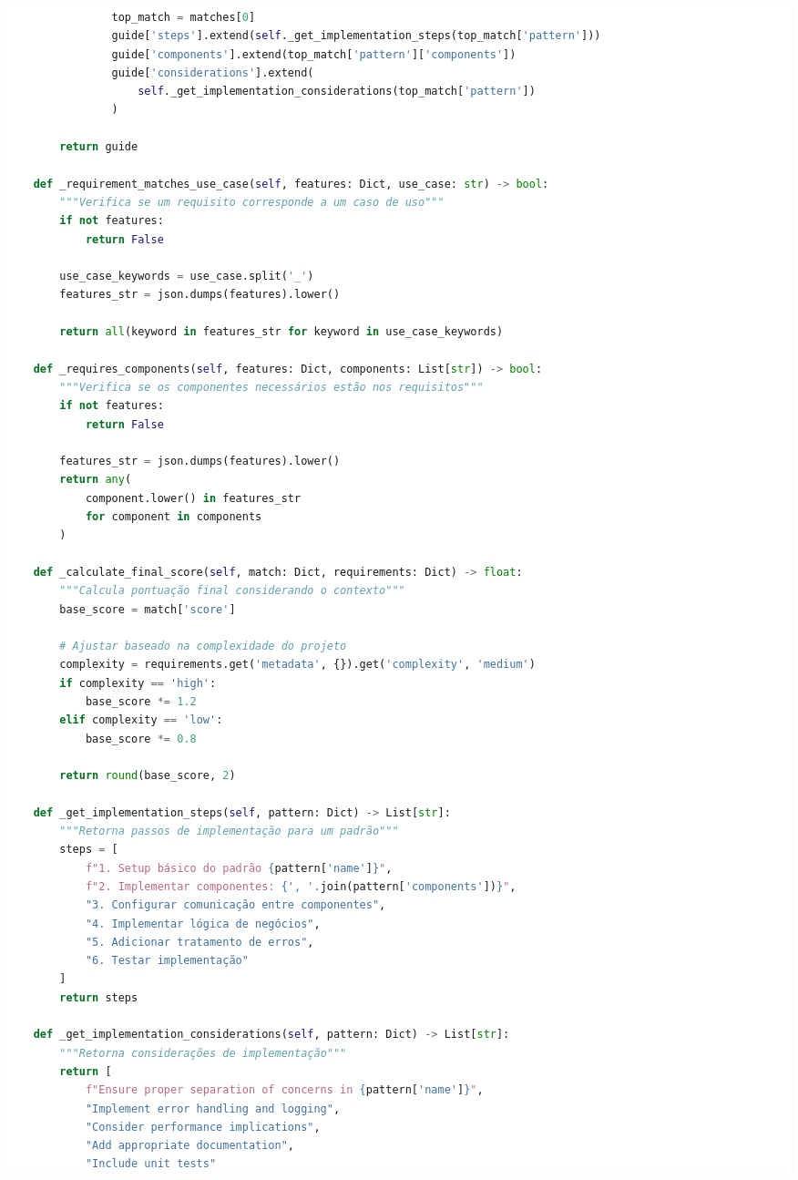 ```python
                top_match = matches[0]
                guide['steps'].extend(self._get_implementation_steps(top_match['pattern']))
                guide['components'].extend(top_match['pattern']['components'])
                guide['considerations'].extend(
                    self._get_implementation_considerations(top_match['pattern'])
                )
        
        return guide

    def _requirement_matches_use_case(self, features: Dict, use_case: str) -> bool:
        """Verifica se um requisito corresponde a um caso de uso"""
        if not features:
            return False
            
        use_case_keywords = use_case.split('_')
        features_str = json.dumps(features).lower()
        
        return all(keyword in features_str for keyword in use_case_keywords)

    def _requires_components(self, features: Dict, components: List[str]) -> bool:
        """Verifica se os componentes necessários estão nos requisitos"""
        if not features:
            return False
            
        features_str = json.dumps(features).lower()
        return any(
            component.lower() in features_str 
            for component in components
        )

    def _calculate_final_score(self, match: Dict, requirements: Dict) -> float:
        """Calcula pontuação final considerando o contexto"""
        base_score = match['score']
        
        # Ajustar baseado na complexidade do projeto
        complexity = requirements.get('metadata', {}).get('complexity', 'medium')
        if complexity == 'high':
            base_score *= 1.2
        elif complexity == 'low':
            base_score *= 0.8
        
        return round(base_score, 2)

    def _get_implementation_steps(self, pattern: Dict) -> List[str]:
        """Retorna passos de implementação para um padrão"""
        steps = [
            f"1. Setup básico do padrão {pattern['name']}",
            f"2. Implementar componentes: {', '.join(pattern['components'])}",
            "3. Configurar comunicação entre componentes",
            "4. Implementar lógica de negócios",
            "5. Adicionar tratamento de erros",
            "6. Testar implementação"
        ]
        return steps

    def _get_implementation_considerations(self, pattern: Dict) -> List[str]:
        """Retorna considerações de implementação"""
        return [
            f"Ensure proper separation of concerns in {pattern['name']}",
            "Implement error handling and logging",
            "Consider performance implications",
            "Add appropriate documentation",
            "Include unit tests"
```